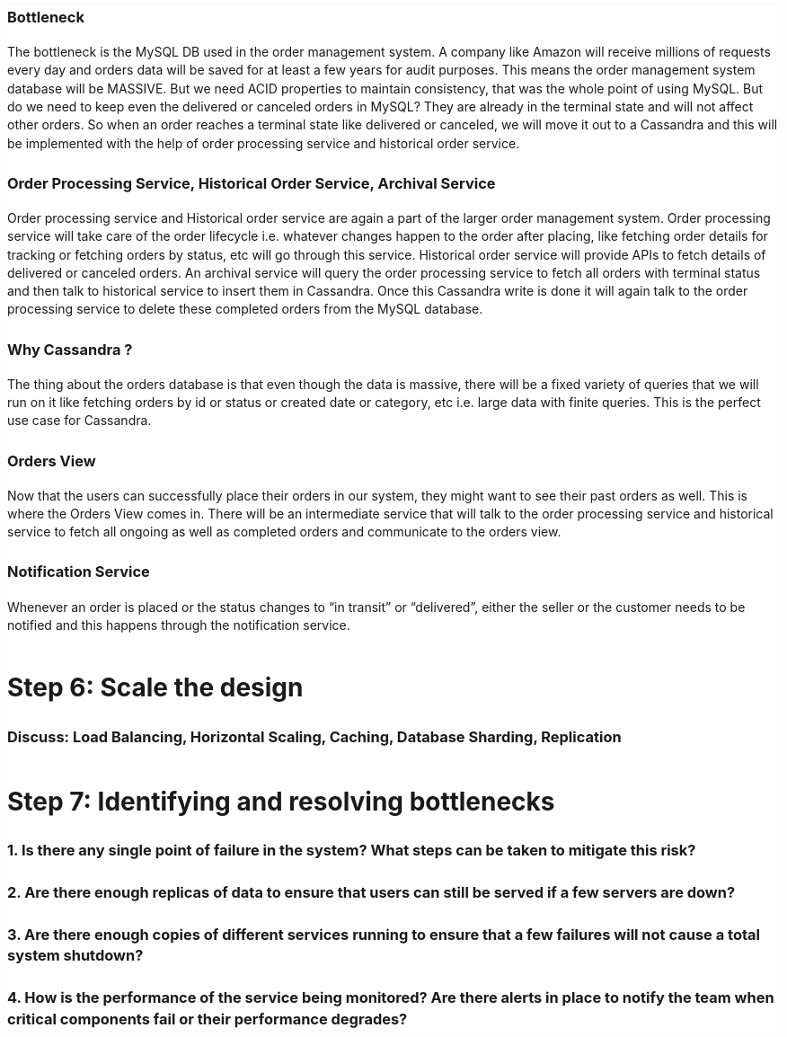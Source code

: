 ### Bottleneck
The bottleneck is the MySQL DB used in the order management system. A company like Amazon will receive millions of requests every day and orders data will be saved for at least a few years for audit purposes. This means the order management system database will be MASSIVE. But we need ACID properties to maintain consistency, that was the whole point of using MySQL. But do we need to keep even the delivered or canceled orders in MySQL? They are already in the terminal state and will not affect other orders. So when an order reaches a terminal state like delivered or canceled, we will move it out to a Cassandra and this will be implemented with the help of order processing service and historical order service. 

### Order Processing Service, Historical Order Service, Archival Service
Order processing service and Historical order service are again a part of the larger order management system. Order processing service will take care of the order lifecycle i.e. whatever changes happen to the order after placing, like fetching order details for tracking or fetching orders by status, etc will go through this service. Historical order service will provide APIs to fetch details of delivered or canceled orders. An archival service will query the order processing service to fetch all orders with terminal status and then talk to historical service to insert them in Cassandra. Once this Cassandra write is done it will again talk to the order processing service to delete these completed orders from the MySQL database.

### Why Cassandra ?
The thing about the orders database is that even though the data is massive, there will be a fixed variety of queries that we will run on it like fetching orders by id or status or created date or category, etc i.e. large data with finite queries. This is the perfect use case for Cassandra.

### Orders View
Now that the users can successfully place their orders in our system, they might want to see their past orders as well. This is where the Orders View comes in. There will be an intermediate service that will talk to the order processing service and historical service to fetch all ongoing as well as completed orders and communicate to the orders view.

### Notification Service
Whenever an order is placed or the status changes to “in transit” or “delivered”, either the seller or the customer needs to be notified and this happens through the notification service.


# Step 6: Scale the design

### Discuss: Load Balancing, Horizontal Scaling, Caching, Database Sharding, Replication


# Step 7: Identifying and resolving bottlenecks

### 1. Is there any single point of failure in the system? What steps can be taken to mitigate this risk?
### 2. Are there enough replicas of data to ensure that users can still be served if a few servers are down?
### 3. Are there enough copies of different services running to ensure that a few failures will not cause a total system shutdown?
### 4. How is the performance of the service being monitored? Are there alerts in place to notify the team when critical components fail or their performance degrades? 